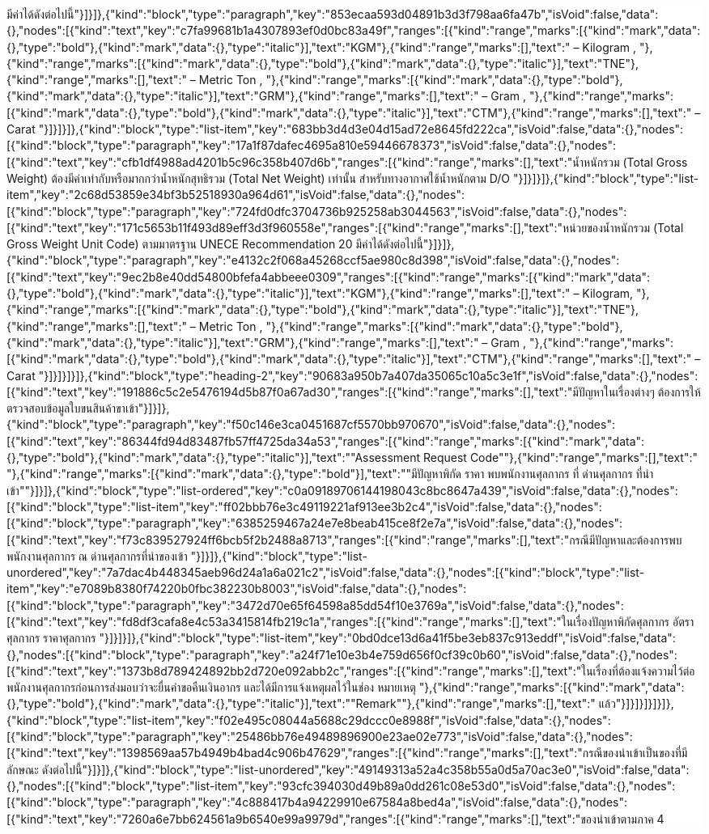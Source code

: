 มีค่าได้ดังต่อไปนี้"}]}]},{"kind":"block","type":"paragraph","key":"853ecaa593d04891b3d3f798aa6fa47b","isVoid":false,"data":{},"nodes":[{"kind":"text","key":"c7fa99681b1a4307893ef0d0bc83a49f","ranges":[{"kind":"range","marks":[{"kind":"mark","data":{},"type":"bold"},{"kind":"mark","data":{},"type":"italic"}],"text":"KGM"},{"kind":"range","marks":[],"text":" – Kilogram , "},{"kind":"range","marks":[{"kind":"mark","data":{},"type":"bold"},{"kind":"mark","data":{},"type":"italic"}],"text":"TNE"},{"kind":"range","marks":[],"text":" – Metric Ton , "},{"kind":"range","marks":[{"kind":"mark","data":{},"type":"bold"},{"kind":"mark","data":{},"type":"italic"}],"text":"GRM"},{"kind":"range","marks":[],"text":" – Gram , "},{"kind":"range","marks":[{"kind":"mark","data":{},"type":"bold"},{"kind":"mark","data":{},"type":"italic"}],"text":"CTM"},{"kind":"range","marks":[],"text":" – Carat "}]}]}]},{"kind":"block","type":"list-item","key":"683bb3d4d3e04d15ad72e8645fd222ca","isVoid":false,"data":{},"nodes":[{"kind":"block","type":"paragraph","key":"17a1f87dafec4695a810e59446678373","isVoid":false,"data":{},"nodes":[{"kind":"text","key":"cfb1df4988ad4201b5c96c358b407d6b","ranges":[{"kind":"range","marks":[],"text":"น้ำหนักรวม (Total Gross Weight) ต้องมีค่าเท่ากับหรือมากกว่าน้ำหนักสุทธิรวม (Total Net Weight) เท่านั้น สำหรับทางอากาศใช้น้ำหนักตาม D/O "}]}]}]},{"kind":"block","type":"list-item","key":"2c68d53859e34bf3b52518930a964d61","isVoid":false,"data":{},"nodes":[{"kind":"block","type":"paragraph","key":"724fd0dfc3704736b925258ab3044563","isVoid":false,"data":{},"nodes":[{"kind":"text","key":"171c5653b11f493d89eff3d3f960558e","ranges":[{"kind":"range","marks":[],"text":"หน่วยของน้ำหนักรวม (Total Gross Weight Unit Code) ตามมาตรฐาน UNECE Recommendation 20  มีค่าได้ดังต่อไปนี้"}]}]},{"kind":"block","type":"paragraph","key":"e4132c2f068a45268ccf5ae980c8d398","isVoid":false,"data":{},"nodes":[{"kind":"text","key":"9ec2b8e40dd54800bfefa4abbeee0309","ranges":[{"kind":"range","marks":[{"kind":"mark","data":{},"type":"bold"},{"kind":"mark","data":{},"type":"italic"}],"text":"KGM"},{"kind":"range","marks":[],"text":" – Kilogram,  "},{"kind":"range","marks":[{"kind":"mark","data":{},"type":"bold"},{"kind":"mark","data":{},"type":"italic"}],"text":"TNE"},{"kind":"range","marks":[],"text":" – Metric Ton ,  "},{"kind":"range","marks":[{"kind":"mark","data":{},"type":"bold"},{"kind":"mark","data":{},"type":"italic"}],"text":"GRM"},{"kind":"range","marks":[],"text":" – Gram , "},{"kind":"range","marks":[{"kind":"mark","data":{},"type":"bold"},{"kind":"mark","data":{},"type":"italic"}],"text":"CTM"},{"kind":"range","marks":[],"text":" – Carat "}]}]}]}]},{"kind":"block","type":"heading-2","key":"90683a950b7a407da35065c10a5c3e1f","isVoid":false,"data":{},"nodes":[{"kind":"text","key":"191886c5c2e5476194d5b87f0a67ad30","ranges":[{"kind":"range","marks":[],"text":"มีปัญหาในเรื่องต่างๆ ต้องการให้ตรวจสอบข้อมูลใบขนสินค้าขาเข้า"}]}]},{"kind":"block","type":"paragraph","key":"f50c146e3ca0451687cf5570bb970670","isVoid":false,"data":{},"nodes":[{"kind":"text","key":"86344fd94d83487fb57ff4725da34a53","ranges":[{"kind":"range","marks":[{"kind":"mark","data":{},"type":"bold"},{"kind":"mark","data":{},"type":"italic"}],"text":"\"Assessment Request Code\""},{"kind":"range","marks":[],"text":" "},{"kind":"range","marks":[{"kind":"mark","data":{},"type":"bold"}],"text":"\"มีปัญหาพิกัด ราคา พบพนักงานศุลกากร ที่ ด่านศุลกากร ที่นำเข้า\""}]}]},{"kind":"block","type":"list-ordered","key":"c0a09189706144198043c8bc8647a439","isVoid":false,"data":{},"nodes":[{"kind":"block","type":"list-item","key":"ff02bbb76e3c49119221af913ee3b2c4","isVoid":false,"data":{},"nodes":[{"kind":"block","type":"paragraph","key":"6385259467a24e7e8beab415ce8f2e7a","isVoid":false,"data":{},"nodes":[{"kind":"text","key":"f73c839527924ff6bcb5f2b2488a8713","ranges":[{"kind":"range","marks":[],"text":"กรณีมีปัญหาและต้องการพบพนักงานศุลกากร ณ ด่านศุลกากรที่นำของเข้า "}]}]},{"kind":"block","type":"list-unordered","key":"7a7dac4b448345aeb96d24a1a6a021c2","isVoid":false,"data":{},"nodes":[{"kind":"block","type":"list-item","key":"e7089b8380f74220b0fbc382230b8003","isVoid":false,"data":{},"nodes":[{"kind":"block","type":"paragraph","key":"3472d70e65f64598a85dd54f10e3769a","isVoid":false,"data":{},"nodes":[{"kind":"text","key":"fd8df3cafa8e4c53a3415814fb219c1a","ranges":[{"kind":"range","marks":[],"text":"ในเรื่องปัญหาพิกัดศุลกากร อัตราศุลกากร ราคาศุลกากร "}]}]}]},{"kind":"block","type":"list-item","key":"0bd0dce13d6a41f5be3eb837c913eddf","isVoid":false,"data":{},"nodes":[{"kind":"block","type":"paragraph","key":"a24f71e10e3b4e759d656f0cf39c0b60","isVoid":false,"data":{},"nodes":[{"kind":"text","key":"1373b8d789424892bb2d720e092abb2c","ranges":[{"kind":"range","marks":[],"text":"ในเรื่องที่ต้องแจ้งความไว้ต่อพนักงานศุลกากรก่อนการส่งมอบว่าจะยื่นคำขอคืนเงินอากร และได้มีการแจ้งเหตุผลไว้ในช่อง หมายเหตุ "},{"kind":"range","marks":[{"kind":"mark","data":{},"type":"bold"},{"kind":"mark","data":{},"type":"italic"}],"text":"\"Remark\""},{"kind":"range","marks":[],"text":" แล้ว"}]}]}]}]}]},{"kind":"block","type":"list-item","key":"f02e495c08044a5688c29dccc0e8988f","isVoid":false,"data":{},"nodes":[{"kind":"block","type":"paragraph","key":"25486bb76e49489896900e23ae02e773","isVoid":false,"data":{},"nodes":[{"kind":"text","key":"1398569aa57b4949b4bad4c906b47629","ranges":[{"kind":"range","marks":[],"text":"กรณีของนำเข้าเป็นของที่มีลักษณะ ดังต่อไปนี้"}]}]},{"kind":"block","type":"list-unordered","key":"49149313a52a4c358b55a0d5a70ac3e0","isVoid":false,"data":{},"nodes":[{"kind":"block","type":"list-item","key":"93cfc394030d49b89a0dd261c08e53d0","isVoid":false,"data":{},"nodes":[{"kind":"block","type":"paragraph","key":"4c888417b4a94229910e67584a8bed4a","isVoid":false,"data":{},"nodes":[{"kind":"text","key":"7260a6e7bb624561a9b6540e99a9979d","ranges":[{"kind":"range","marks":[],"text":"ของนำเข้าตามภาค 4